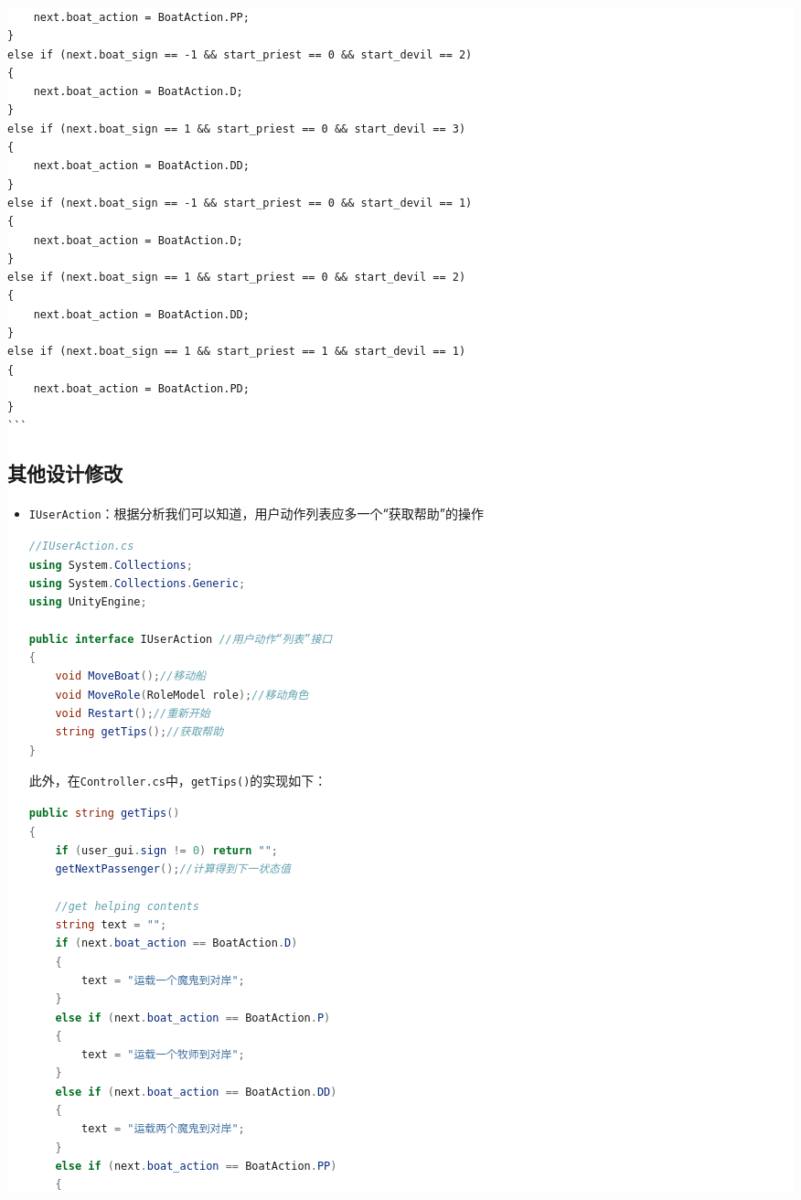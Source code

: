 	    next.boat_action = BoatAction.PP;
	}
	else if (next.boat_sign == -1 && start_priest == 0 && start_devil == 2)
	{
	    next.boat_action = BoatAction.D;
	}
	else if (next.boat_sign == 1 && start_priest == 0 && start_devil == 3)
	{
	    next.boat_action = BoatAction.DD;
	}
	else if (next.boat_sign == -1 && start_priest == 0 && start_devil == 1)
	{
	    next.boat_action = BoatAction.D;
	}
	else if (next.boat_sign == 1 && start_priest == 0 && start_devil == 2)
	{
	    next.boat_action = BoatAction.DD;
	}
	else if (next.boat_sign == 1 && start_priest == 1 && start_devil == 1)
	{
	    next.boat_action = BoatAction.PD;
	}
	```

## 其他设计修改
- `IUserAction`：根据分析我们可以知道，用户动作列表应多一个“获取帮助”的操作

	```csharp
	//IUserAction.cs
	using System.Collections;
	using System.Collections.Generic;
	using UnityEngine;
	
	public interface IUserAction //用户动作“列表”接口
	{
	    void MoveBoat();//移动船
	    void MoveRole(RoleModel role);//移动角色
	    void Restart();//重新开始
	    string getTips();//获取帮助
	}
	
	```
	此外，在`Controller.cs`中，`getTips()`的实现如下：
	```csharp
	public string getTips()
	{
	    if (user_gui.sign != 0) return "";
	    getNextPassenger();//计算得到下一状态值
	
	    //get helping contents
	    string text = "";
	    if (next.boat_action == BoatAction.D)
	    {
	        text = "运载一个魔鬼到对岸";
	    }
	    else if (next.boat_action == BoatAction.P)
	    {
	        text = "运载一个牧师到对岸";
	    }
	    else if (next.boat_action == BoatAction.DD)
	    {
	        text = "运载两个魔鬼到对岸";
	    }
	    else if (next.boat_action == BoatAction.PP)
	    {